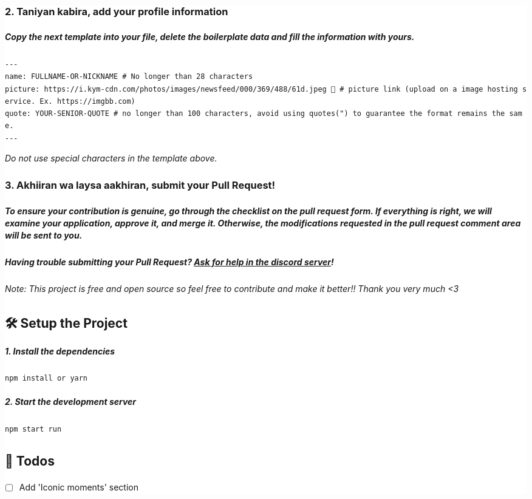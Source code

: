 
### 2. Taniyan kabira, add your profile information

##### Copy the next template into your file, delete the boilerplate data and fill the information with yours.

```
---
name: FULLNAME-OR-NICKNAME # No longer than 28 characters
picture: https://i.kym-cdn.com/photos/images/newsfeed/000/369/488/61d.jpeg 🚩 # picture link (upload on a image hosting service. Ex. https://imgbb.com)
quote: YOUR-SENIOR-QUOTE # no longer than 100 characters, avoid using quotes(") to guarantee the format remains the same.
---
```

_Do not use special characters in the template above._

### 3. Akhiiran wa laysa aakhiran, submit your Pull Request!
##### To ensure your contribution is genuine, go through the checklist on the pull request form. If everything is right, we will examine your application, approve it, and merge it. Otherwise, the modifications requested in the pull request comment area will be sent to you.

##### Having trouble submitting your Pull Request? [Ask for help in the discord server](https://discord.gg/cXgJPB2Ju3)!

###### Note: This project is free and open source so feel free to contribute and make it better!! Thank you very much <3

## 🛠 Setup the Project

##### 1. Install the dependencies

   ```sh
   npm install or yarn
   ```
   
##### 2. Start the development server

   ```sh
   npm start run
   ```
   
## 📄 Todos

- [ ] Add 'Iconic moments' section
